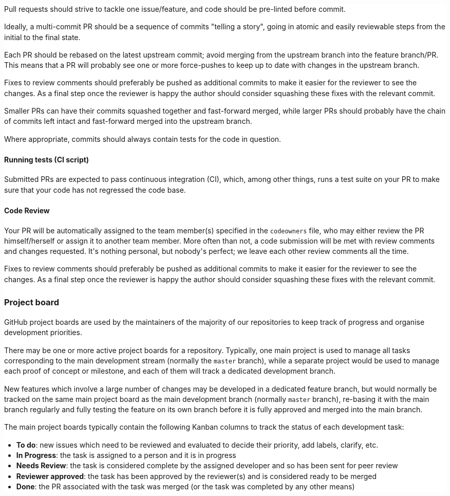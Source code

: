 Pull requests should strive to tackle one issue/feature, and code should be pre-linted before commit.

Ideally, a multi-commit PR should be a sequence of commits "telling a story", going in atomic and easily reviewable steps from the initial to the final state.

Each PR should be rebased on the latest upstream commit; avoid merging from the upstream branch into the feature branch/PR. This means that a PR will probably see one or more force-pushes to keep up to date with changes in the upstream branch.

Fixes to review comments should preferably be pushed as additional commits to make it easier for the reviewer to see the changes. As a final step once the reviewer is happy the author should consider squashing these fixes with the relevant commit.

Smaller PRs can have their commits squashed together and fast-forward merged, while larger PRs should probably have the chain of commits left intact and fast-forward merged into the upstream branch.

Where appropriate, commits should always contain tests for the code in question.

#### Running tests (CI script)

Submitted PRs are expected to pass continuous integration (CI), which, among other things, runs a test suite on your PR to make sure that your code has not regressed the code base.

#### Code Review

Your PR will be automatically assigned to the team member(s) specified in the `codeowners` file, who may either review the PR himself/herself or assign it to another team member. More often than not, a code submission will be met with review comments and changes requested. It's nothing personal, but nobody's perfect; we leave each other review comments all the time.

Fixes to review comments should preferably be pushed as additional commits to make it easier for the reviewer to see the changes. As a final step once the reviewer is happy the author should consider squashing these fixes with the relevant commit.

### Project board

GitHub project boards are used by the maintainers of the majority of our repositories to keep track of progress and organise development priorities.

There may be one or more active project boards for a repository. Typically, one main project is used to manage all tasks corresponding to the main development stream (normally the `master` branch), while a separate project would be used to manage each proof of concept or milestone, and each of them will track a dedicated development branch.

New features which involve a large number of changes may be developed in a dedicated feature branch, but would normally be tracked on the same main project board as the main development branch (normally `master` branch), re-basing it with the main branch regularly and fully testing the feature on its own branch before it is fully approved and merged into the main branch.

The main project boards typically contain the following Kanban columns to track the status of each development task:

* **To do**: new issues which need to be reviewed and evaluated to decide their priority, add labels, clarify, etc.
* **In Progress**: the task is assigned to a person and it is in progress
* **Needs Review**: the task is considered complete by the assigned developer and so has been sent for peer review
* **Reviewer approved**: the task has been approved by the reviewer(s) and is considered ready to be merged
* **Done**: the PR associated with the task was merged (or the task was completed by any other means)

